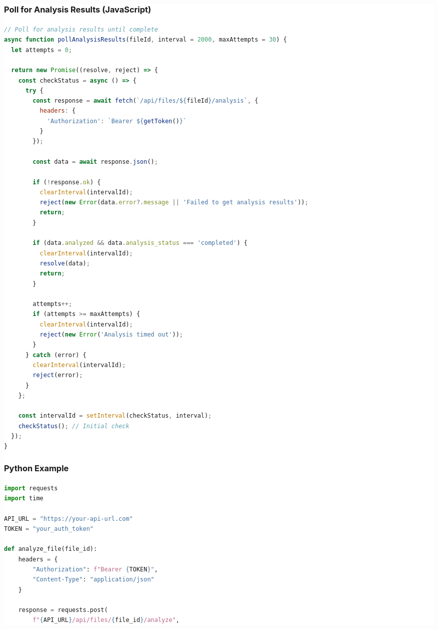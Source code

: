 ### Poll for Analysis Results (JavaScript)

```javascript
// Poll for analysis results until complete
async function pollAnalysisResults(fileId, interval = 2000, maxAttempts = 30) {
  let attempts = 0;
  
  return new Promise((resolve, reject) => {
    const checkStatus = async () => {
      try {
        const response = await fetch(`/api/files/${fileId}/analysis`, {
          headers: {
            'Authorization': `Bearer ${getToken()}`
          }
        });
        
        const data = await response.json();
        
        if (!response.ok) {
          clearInterval(intervalId);
          reject(new Error(data.error?.message || 'Failed to get analysis results'));
          return;
        }
        
        if (data.analyzed && data.analysis_status === 'completed') {
          clearInterval(intervalId);
          resolve(data);
          return;
        }
        
        attempts++;
        if (attempts >= maxAttempts) {
          clearInterval(intervalId);
          reject(new Error('Analysis timed out'));
        }
      } catch (error) {
        clearInterval(intervalId);
        reject(error);
      }
    };
    
    const intervalId = setInterval(checkStatus, interval);
    checkStatus(); // Initial check
  });
}
```

### Python Example

```python
import requests
import time

API_URL = "https://your-api-url.com"
TOKEN = "your_auth_token"

def analyze_file(file_id):
    headers = {
        "Authorization": f"Bearer {TOKEN}",
        "Content-Type": "application/json"
    }
    
    response = requests.post(
        f"{API_URL}/api/files/{file_id}/analyze",
```